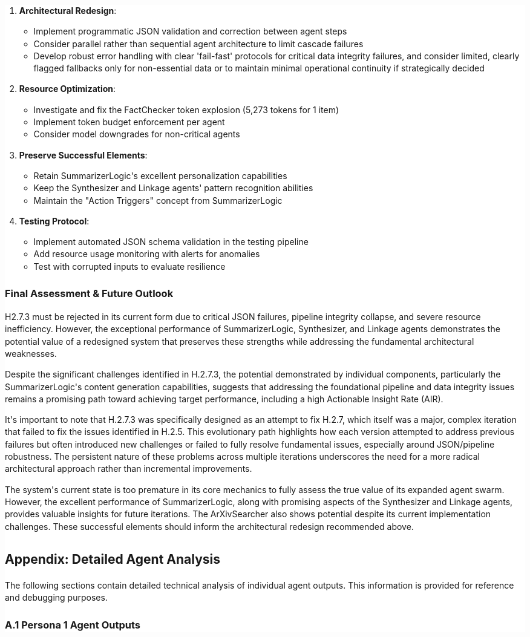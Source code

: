 1. **Architectural Redesign**:
   - Implement programmatic JSON validation and correction between agent steps
   - Consider parallel rather than sequential agent architecture to limit cascade failures
   - Develop robust error handling with clear 'fail-fast' protocols for critical data integrity failures, and consider limited, clearly flagged fallbacks only for non-essential data or to maintain minimal operational continuity if strategically decided

2. **Resource Optimization**:
   - Investigate and fix the FactChecker token explosion (5,273 tokens for 1 item)
   - Implement token budget enforcement per agent
   - Consider model downgrades for non-critical agents

3. **Preserve Successful Elements**:
   - Retain SummarizerLogic's excellent personalization capabilities
   - Keep the Synthesizer and Linkage agents' pattern recognition abilities
   - Maintain the "Action Triggers" concept from SummarizerLogic

4. **Testing Protocol**:
   - Implement automated JSON schema validation in the testing pipeline
   - Add resource usage monitoring with alerts for anomalies
   - Test with corrupted inputs to evaluate resilience

### Final Assessment & Future Outlook 

H2.7.3 must be rejected in its current form due to critical JSON failures, pipeline integrity collapse, and severe resource inefficiency. However, the exceptional performance of SummarizerLogic, Synthesizer, and Linkage agents demonstrates the potential value of a redesigned system that preserves these strengths while addressing the fundamental architectural weaknesses.

Despite the significant challenges identified in H.2.7.3, the potential demonstrated by individual components, particularly the SummarizerLogic's content generation capabilities, suggests that addressing the foundational pipeline and data integrity issues remains a promising path toward achieving target performance, including a high Actionable Insight Rate (AIR).

It's important to note that H.2.7.3 was specifically designed as an attempt to fix H.2.7, which itself was a major, complex iteration that failed to fix the issues identified in H.2.5. This evolutionary path highlights how each version attempted to address previous failures but often introduced new challenges or failed to fully resolve fundamental issues, especially around JSON/pipeline robustness. The persistent nature of these problems across multiple iterations underscores the need for a more radical architectural approach rather than incremental improvements.

The system's current state is too premature in its core mechanics to fully assess the true value of its expanded agent swarm. However, the excellent performance of SummarizerLogic, along with promising aspects of the Synthesizer and Linkage agents, provides valuable insights for future iterations. The ArXivSearcher also shows potential despite its current implementation challenges. These successful elements should inform the architectural redesign recommended above.



## Appendix: Detailed Agent Analysis

The following sections contain detailed technical analysis of individual agent outputs. This information is provided for reference and debugging purposes.

### A.1 Persona 1 Agent Outputs
